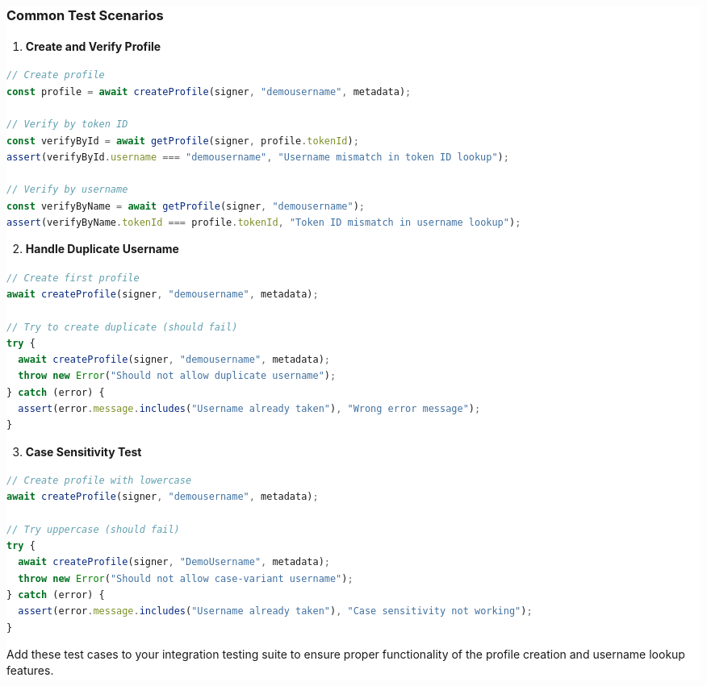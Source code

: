 ### Common Test Scenarios

1. **Create and Verify Profile**
```javascript
// Create profile
const profile = await createProfile(signer, "demousername", metadata);

// Verify by token ID
const verifyById = await getProfile(signer, profile.tokenId);
assert(verifyById.username === "demousername", "Username mismatch in token ID lookup");

// Verify by username
const verifyByName = await getProfile(signer, "demousername");
assert(verifyByName.tokenId === profile.tokenId, "Token ID mismatch in username lookup");
```

2. **Handle Duplicate Username**
```javascript
// Create first profile
await createProfile(signer, "demousername", metadata);

// Try to create duplicate (should fail)
try {
  await createProfile(signer, "demousername", metadata);
  throw new Error("Should not allow duplicate username");
} catch (error) {
  assert(error.message.includes("Username already taken"), "Wrong error message");
}
```

3. **Case Sensitivity Test**
```javascript
// Create profile with lowercase
await createProfile(signer, "demousername", metadata);

// Try uppercase (should fail)
try {
  await createProfile(signer, "DemoUsername", metadata);
  throw new Error("Should not allow case-variant username");
} catch (error) {
  assert(error.message.includes("Username already taken"), "Case sensitivity not working");
}
```

Add these test cases to your integration testing suite to ensure proper functionality of the profile creation and username lookup features. 